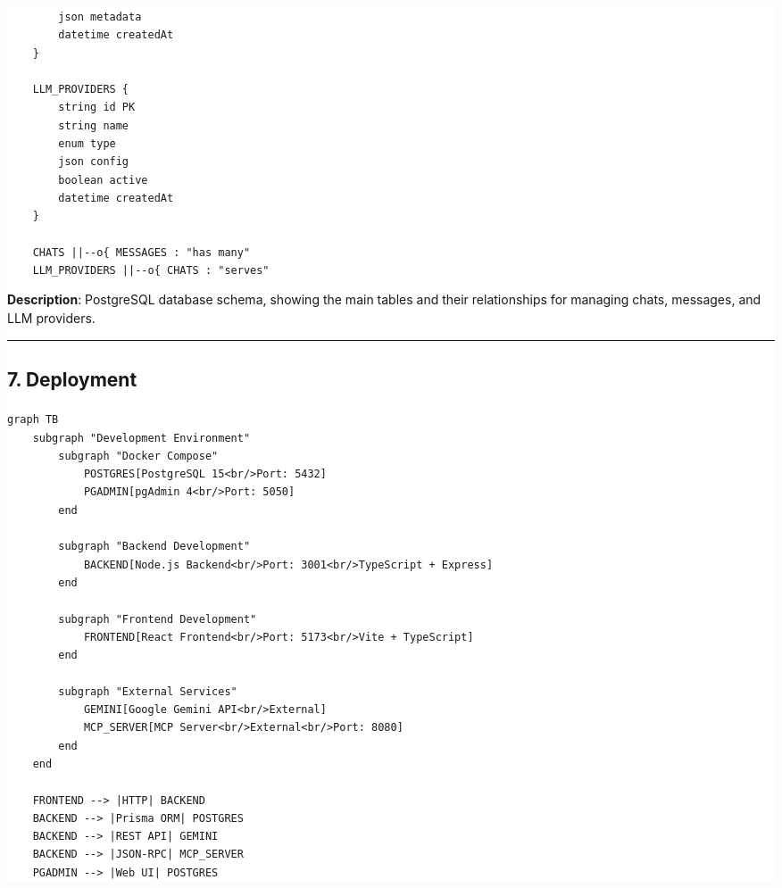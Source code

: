 ```mermaid
        json metadata
        datetime createdAt
    }
    
    LLM_PROVIDERS {
        string id PK
        string name
        enum type
        json config
        boolean active
        datetime createdAt
    }
    
    CHATS ||--o{ MESSAGES : "has many"
    LLM_PROVIDERS ||--o{ CHATS : "serves"
```

**Description**: PostgreSQL database schema, showing the main tables and their relationships for managing chats, messages, and LLM providers.

---

## 7. Deployment

```mermaid
graph TB
    subgraph "Development Environment"
        subgraph "Docker Compose"
            POSTGRES[PostgreSQL 15<br/>Port: 5432]
            PGADMIN[pgAdmin 4<br/>Port: 5050]
        end
        
        subgraph "Backend Development"
            BACKEND[Node.js Backend<br/>Port: 3001<br/>TypeScript + Express]
        end
        
        subgraph "Frontend Development"
            FRONTEND[React Frontend<br/>Port: 5173<br/>Vite + TypeScript]
        end
        
        subgraph "External Services"
            GEMINI[Google Gemini API<br/>External]
            MCP_SERVER[MCP Server<br/>External<br/>Port: 8080]
        end
    end
    
    FRONTEND --> |HTTP| BACKEND
    BACKEND --> |Prisma ORM| POSTGRES
    BACKEND --> |REST API| GEMINI
    BACKEND --> |JSON-RPC| MCP_SERVER
    PGADMIN --> |Web UI| POSTGRES
```
